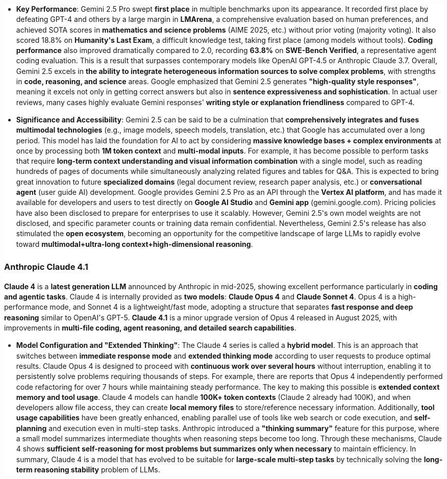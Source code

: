 - **Key Performance**: Gemini 2.5 Pro swept **first place** in multiple benchmarks upon its appearance. It recorded first place by defeating GPT-4 and others by a large margin in **LMArena**, a comprehensive evaluation based on human preferences, and achieved SOTA scores in **mathematics and science problems** (AIME 2025, etc.) without prior voting (majority voting). It also scored 18.8% on **Humanity's Last Exam**, a difficult knowledge test, taking first place (among models without tools). **Coding performance** also improved dramatically compared to 2.0, recording **63.8%** on **SWE-Bench Verified**, a representative agent coding evaluation. This is a result that surpasses contemporary models like OpenAI GPT-4.5 or Anthropic Claude 3.7. Overall, Gemini 2.5 excels in **the ability to integrate heterogeneous information sources to solve complex problems**, with strengths in **code, reasoning, and science** areas. Google emphasized that Gemini 2.5 generates **"high-quality style responses"**, meaning it excels not only in getting correct answers but also in **sentence expressiveness and sophistication**. In actual user reviews, many cases highly evaluate Gemini responses' **writing style or explanation friendliness** compared to GPT-4.

- **Significance and Accessibility**: Gemini 2.5 can be said to be a culmination that **comprehensively integrates and fuses multimodal technologies** (e.g., image models, speech models, translation, etc.) that Google has accumulated over a long period. This model has laid the foundation for AI to act by considering **massive knowledge bases + complex environments** at once by processing both **1M token context** and **multi-modal inputs**. For example, it has become possible to perform tasks that require **long-term context understanding and visual information combination** with a single model, such as reading hundreds of pages of documents while simultaneously analyzing related figures and tables for Q&A. This is expected to bring great innovation to future **specialized domains** (legal document review, research paper analysis, etc.) or **conversational agent** (user guide AI) development. Google provides Gemini 2.5 Pro as an API through the **Vertex AI platform**, and has made it available for developers and users to test directly on **Google AI Studio** and **Gemini app** (gemini.google.com). Pricing policies have also been disclosed to prepare for enterprises to use it scalably. However, Gemini 2.5's own model weights are not disclosed, and specific parameter counts or training data remain confidential. Nevertheless, Gemini 2.5's release has also stimulated the **open ecosystem**, becoming an opportunity for the competitive landscape of large LLMs to rapidly evolve toward **multimodal+ultra-long context+high-dimensional reasoning**.

### Anthropic Claude 4.1

**Claude 4** is a **latest generation LLM** announced by Anthropic in mid-2025, showing excellent performance particularly in **coding and agentic tasks**. Claude 4 is internally provided as **two models**: **Claude Opus 4** and **Claude Sonnet 4**. Opus 4 is a high-performance mode, and Sonnet 4 is a lightweight/fast mode, adopting a structure that separates **fast response and deep reasoning** similar to OpenAI's GPT-5. **Claude 4.1** is a minor upgrade version of Opus 4 released in August 2025, with improvements in **multi-file coding, agent reasoning, and detailed search capabilities**.

- **Model Configuration and "Extended Thinking"**: The Claude 4 series is called a **hybrid model**. This is an approach that switches between **immediate response mode** and **extended thinking mode** according to user requests to produce optimal results. Claude Opus 4 is designed to proceed with **continuous work over several hours** without interruption, enabling it to persistently solve problems requiring thousands of steps. For example, there are reports that Opus 4 independently performed code refactoring for over 7 hours while maintaining steady performance. The key to making this possible is **extended context memory and tool usage**. Claude 4 models can handle **100K+ token contexts** (Claude 2 already had 100K), and when developers allow file access, they can create **local memory files** to store/reference necessary information. Additionally, **tool usage capabilities** have been greatly enhanced, enabling parallel use of tools like web search or code execution, and **self-planning** and execution even in multi-step tasks. Anthropic introduced a **"thinking summary"** feature for this purpose, where a small model summarizes intermediate thoughts when reasoning steps become too long. Through these mechanisms, Claude 4 shows **sufficient self-reasoning for most problems but summarizes only when necessary** to maintain efficiency. In summary, Claude 4 is a model that has evolved to be suitable for **large-scale multi-step tasks** by technically solving the **long-term reasoning stability** problem of LLMs.
